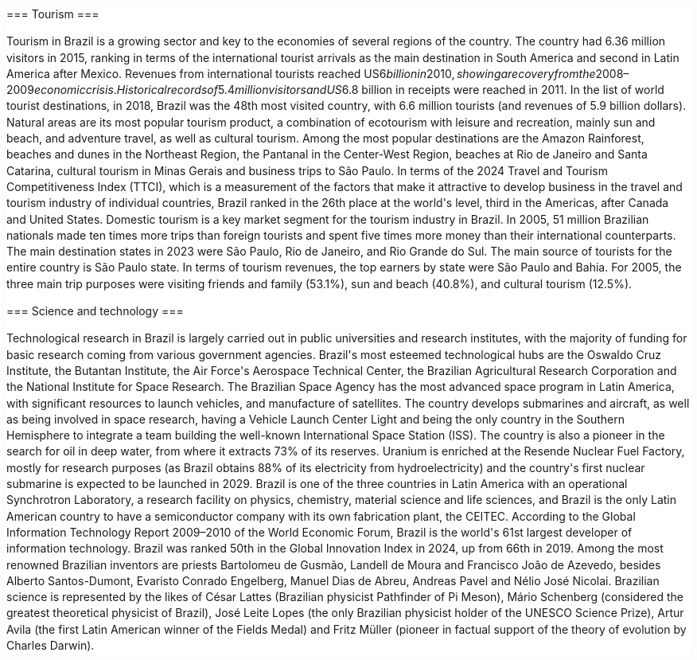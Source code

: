 
=== Tourism ===

Tourism in Brazil is a growing sector and key to the economies of several regions of the country. The country had 6.36 million visitors in 2015, ranking in terms of the international tourist arrivals as the main destination in South America and second in Latin America after Mexico. Revenues from international tourists reached US$6 billion in 2010, showing a recovery from the 2008–2009 economic crisis. Historical records of 5.4 million visitors and US$6.8 billion in receipts were reached in 2011. In the list of world tourist destinations, in 2018, Brazil was the 48th most visited country, with 6.6 million tourists (and revenues of 5.9 billion dollars).
Natural areas are its most popular tourism product, a combination of ecotourism with leisure and recreation, mainly sun and beach, and adventure travel, as well as cultural tourism. Among the most popular destinations are the Amazon Rainforest, beaches and dunes in the Northeast Region, the Pantanal in the Center-West Region, beaches at Rio de Janeiro and Santa Catarina, cultural tourism in Minas Gerais and business trips to São Paulo.
In terms of the 2024 Travel and Tourism Competitiveness Index (TTCI), which is a measurement of the factors that make it attractive to develop business in the travel and tourism industry of individual countries, Brazil ranked in the 26th place at the world's level, third in the Americas, after Canada and United States. Domestic tourism is a key market segment for the tourism industry in Brazil. In 2005, 51 million Brazilian nationals made ten times more trips than foreign tourists and spent five times more money than their international counterparts. The main destination states in 2023 were São Paulo, Rio de Janeiro, and Rio Grande do Sul. The main source of tourists for the entire country is São Paulo state. In terms of tourism revenues, the top earners by state were São Paulo and Bahia. For 2005, the three main trip purposes were visiting friends and family (53.1%), sun and beach (40.8%), and cultural tourism (12.5%).


=== Science and technology ===

Technological research in Brazil is largely carried out in public universities and research institutes, with the majority of funding for basic research coming from various government agencies. Brazil's most esteemed technological hubs are the Oswaldo Cruz Institute, the Butantan Institute, the Air Force's Aerospace Technical Center, the Brazilian Agricultural Research Corporation and the National Institute for Space Research.
The Brazilian Space Agency has the most advanced space program in Latin America, with significant resources to launch vehicles, and manufacture of satellites. The country develops submarines and aircraft, as well as being involved in space research, having a Vehicle Launch Center Light and being the only country in the Southern Hemisphere to integrate a team building the well-known International Space Station (ISS).
The country is also a pioneer in the search for oil in deep water, from where it extracts 73% of its reserves. Uranium is enriched at the Resende Nuclear Fuel Factory, mostly for research purposes (as Brazil obtains 88% of its electricity from hydroelectricity) and the country's first nuclear submarine is expected to be launched in 2029.
Brazil is one of the three countries in Latin America with an operational Synchrotron Laboratory, a research facility on physics, chemistry, material science and life sciences, and Brazil is the only Latin American country to have a semiconductor company with its own fabrication plant, the CEITEC. According to the Global Information Technology Report 2009–2010 of the World Economic Forum, Brazil is the world's 61st largest developer of information technology. Brazil was ranked 50th in the Global Innovation Index in 2024, up from 66th in 2019.
Among the most renowned Brazilian inventors are priests Bartolomeu de Gusmão, Landell de Moura and Francisco João de Azevedo, besides Alberto Santos-Dumont, Evaristo Conrado Engelberg, Manuel Dias de Abreu, Andreas Pavel and Nélio José Nicolai. Brazilian science is represented by the likes of César Lattes (Brazilian physicist Pathfinder of Pi Meson), Mário Schenberg (considered the greatest theoretical physicist of Brazil), José Leite Lopes (the only Brazilian physicist holder of the UNESCO Science Prize), Artur Avila (the first Latin American winner of the Fields Medal) and Fritz Müller (pioneer in factual support of the theory of evolution by Charles Darwin).
